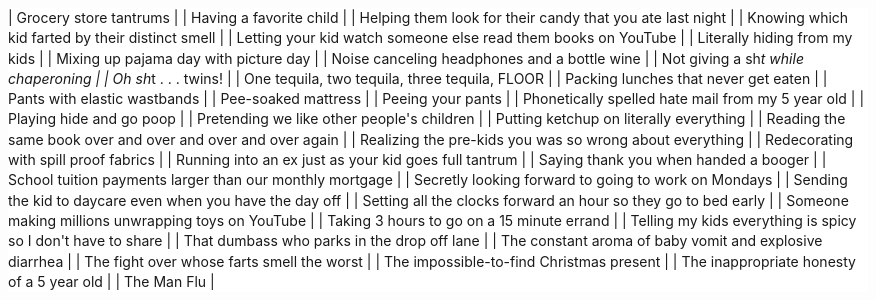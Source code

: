 | Grocery store tantrums |
| Having a favorite child |
| Helping them look for their candy that you ate last night |
| Knowing which kid farted by their distinct smell |
| Letting your kid watch someone else read them books on YouTube |
| Literally hiding from my kids |
| Mixing up pajama day with picture day |
| Noise canceling headphones and a bottle wine |
| Not giving a sh*t while chaperoning |
| Oh sh*t . . . twins! |
| One tequila, two tequila, three tequila, FLOOR |
| Packing lunches that never get eaten |
| Pants with elastic wastbands |
| Pee-soaked mattress |
| Peeing your pants |
| Phonetically spelled hate mail from my 5 year old |
| Playing hide and go poop |
| Pretending we like other people's children |
| Putting ketchup on literally everything |
| Reading the same book over and over and over and over again |
| Realizing the pre-kids you was so wrong about everything |
| Redecorating with spill proof fabrics |
| Running into an ex just as your kid goes full tantrum |
| Saying thank you when handed a booger |
| School tuition payments larger than our monthly mortgage |
| Secretly looking forward to going to work on Mondays |
| Sending the kid to daycare even when you have the day off |
| Setting all the clocks forward an hour so they go to bed early |
| Someone making millions unwrapping toys on YouTube |
| Taking 3 hours to go on a 15 minute errand |
| Telling my kids everything is spicy so I don't have to share |
| That dumbass who parks in the drop off lane |
| The constant aroma of baby vomit and explosive diarrhea |
| The fight over whose farts smell the worst |
| The impossible-to-find Christmas present |
| The inappropriate honesty of a 5 year old |
| The Man Flu |